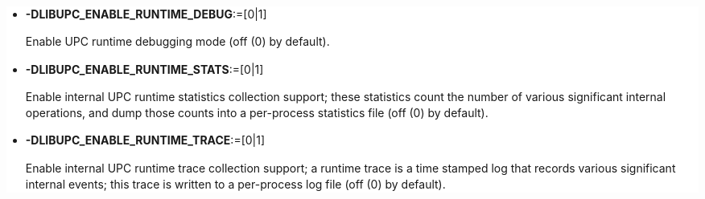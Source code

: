 * __-DLIBUPC_ENABLE_RUNTIME_DEBUG__:=[0\|1]

  Enable UPC runtime debugging mode (off (0) by default).

* __-DLIBUPC_ENABLE_RUNTIME_STATS__:=[0\|1]

  Enable internal UPC runtime statistics collection support;
  these statistics count the number of various significant
  internal operations, and dump those counts into a per-process
  statistics file (off (0) by default).

* __-DLIBUPC_ENABLE_RUNTIME_TRACE__:=[0\|1]

  Enable internal UPC runtime trace collection support;
  a runtime trace is a time stamped log that records
  various significant internal events; this trace is written
  to a per-process log file (off (0) by default).

